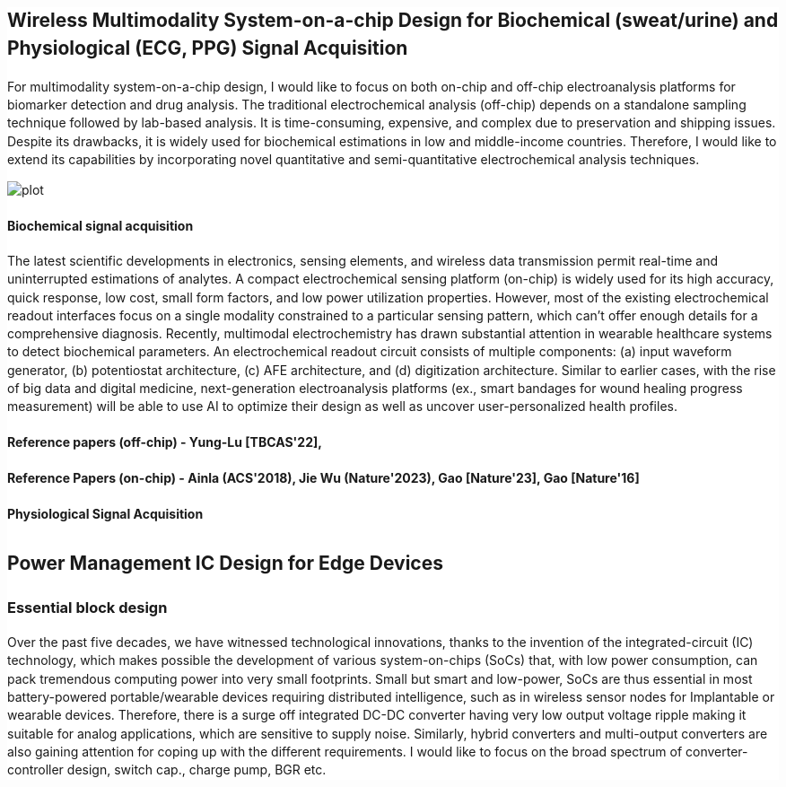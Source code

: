 ## Wireless Multimodality System-on-a-chip Design for Biochemical (sweat/urine) and Physiological (ECG, PPG) Signal Acquisition

For multimodality system-on-a-chip design, I would like to focus on both on-chip and off-chip electroanalysis platforms for biomarker detection and drug analysis. The traditional electrochemical analysis (off-chip) depends on a standalone sampling technique followed by lab-based analysis. It is time-consuming, expensive, and complex due to preservation and shipping issues. Despite its drawbacks, it is widely used for biochemical estimations in low and middle-income countries. Therefore, I would like to extend its capabilities by incorporating novel quantitative and semi-quantitative electrochemical analysis techniques.

![plot](/images/wearable.jpg)

#### Biochemical signal acquisition 

The latest scientific developments in electronics, sensing elements, and wireless data transmission permit real-time and uninterrupted estimations of analytes. A compact electrochemical sensing platform (on-chip) is widely used for its high accuracy, quick response, low cost, small form factors, and low power utilization properties. However, most of the existing electrochemical readout interfaces focus on a single modality constrained to a particular sensing pattern, which can’t offer enough details for a comprehensive diagnosis. Recently, multimodal electrochemistry has drawn substantial attention in wearable healthcare systems to detect biochemical parameters. An electrochemical readout circuit consists of multiple components: (a) input waveform generator, (b) potentiostat architecture, (c) AFE architecture, and (d) digitization architecture. Similar to earlier cases, with the rise of big data and digital medicine, next-generation electroanalysis platforms (ex., smart bandages for wound healing progress measurement) will be able to use AI to optimize their design as well as uncover user-personalized health profiles.

#### Reference papers (off-chip) - Yung-Lu [TBCAS'22],

#### Reference Papers (on-chip) - Ainla (ACS'2018), Jie Wu (Nature'2023),  Gao [Nature'23], Gao [Nature'16]

#### Physiological Signal Acquisition

## Power Management IC Design for Edge Devices 

### Essential block design 

Over the past five decades, we have witnessed technological innovations, thanks to the invention of the integrated-circuit (IC) technology, which makes possible the development of various system-on-chips (SoCs) that, with low power consumption, can pack tremendous computing power into very small footprints. Small but smart and low-power, SoCs are thus essential in most battery-powered portable/wearable devices requiring distributed intelligence, such as in wireless sensor nodes for Implantable or wearable devices. Therefore, there is a surge off integrated DC-DC converter having very low output voltage ripple making it suitable for analog applications, which are sensitive to supply noise. Similarly, hybrid converters and multi-output converters are also gaining attention for coping up with the different requirements. I would like to focus on the broad spectrum of converter-controller design, switch cap., charge pump, BGR etc.
